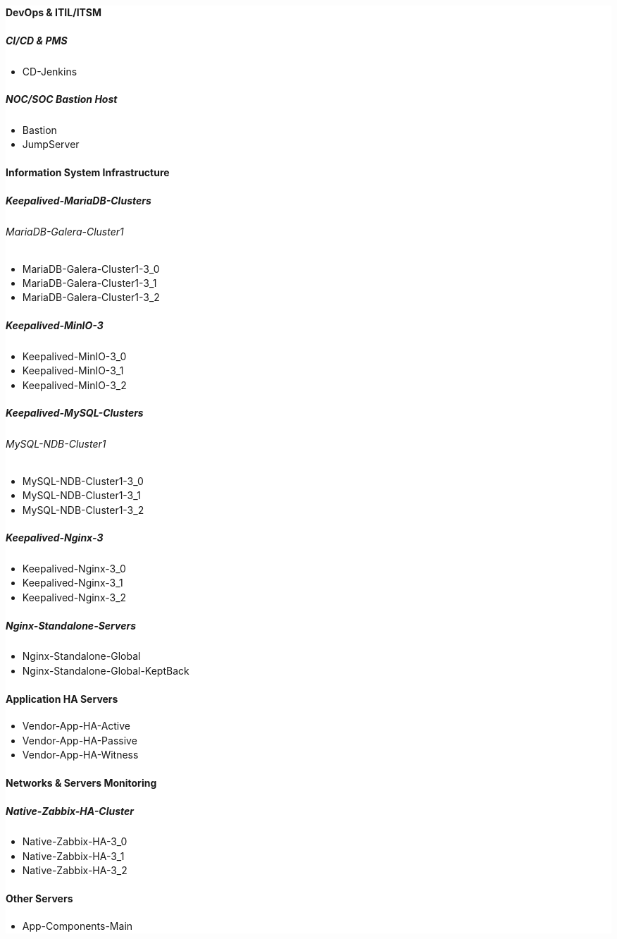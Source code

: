 #### DevOps & ITIL/ITSM

##### CI/CD & PMS
- CD-Jenkins

##### NOC/SOC Bastion Host
- Bastion
- JumpServer

#### Information System Infrastructure

##### Keepalived-MariaDB-Clusters

###### MariaDB-Galera-Cluster1
- MariaDB-Galera-Cluster1-3_0
- MariaDB-Galera-Cluster1-3_1
- MariaDB-Galera-Cluster1-3_2

##### Keepalived-MinIO-3
- Keepalived-MinIO-3_0
- Keepalived-MinIO-3_1
- Keepalived-MinIO-3_2

##### Keepalived-MySQL-Clusters

###### MySQL-NDB-Cluster1
- MySQL-NDB-Cluster1-3_0
- MySQL-NDB-Cluster1-3_1
- MySQL-NDB-Cluster1-3_2

##### Keepalived-Nginx-3
- Keepalived-Nginx-3_0
- Keepalived-Nginx-3_1
- Keepalived-Nginx-3_2

##### Nginx-Standalone-Servers
- Nginx-Standalone-Global
- Nginx-Standalone-Global-KeptBack

#### Application HA Servers
- Vendor-App-HA-Active
- Vendor-App-HA-Passive
- Vendor-App-HA-Witness

#### Networks & Servers Monitoring

##### Native-Zabbix-HA-Cluster
- Native-Zabbix-HA-3_0
- Native-Zabbix-HA-3_1
- Native-Zabbix-HA-3_2

#### Other Servers
- App-Components-Main
